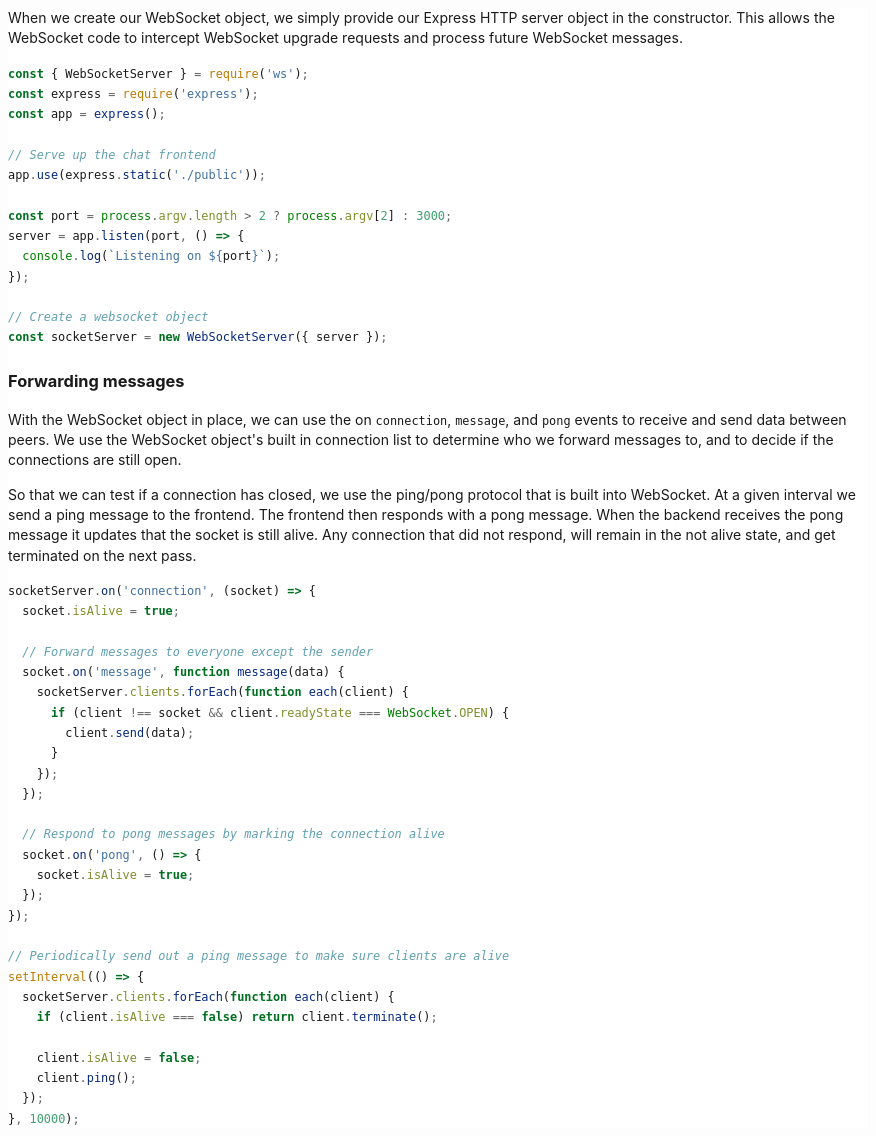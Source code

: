 When we create our WebSocket object, we simply provide our Express HTTP server object in the constructor. This allows the WebSocket code to intercept WebSocket upgrade requests and process future WebSocket messages.

```js
const { WebSocketServer } = require('ws');
const express = require('express');
const app = express();

// Serve up the chat frontend
app.use(express.static('./public'));

const port = process.argv.length > 2 ? process.argv[2] : 3000;
server = app.listen(port, () => {
  console.log(`Listening on ${port}`);
});

// Create a websocket object
const socketServer = new WebSocketServer({ server });
```

### Forwarding messages

With the WebSocket object in place, we can use the on `connection`, `message`, and `pong` events to receive and send data between peers. We use the WebSocket object's built in connection list to determine who we forward messages to, and to decide if the connections are still open.

So that we can test if a connection has closed, we use the ping/pong protocol that is built into WebSocket. At a given interval we send a ping message to the frontend. The frontend then responds with a pong message. When the backend receives the pong message it updates that the socket is still alive. Any connection that did not respond, will remain in the not alive state, and get terminated on the next pass.

```js
socketServer.on('connection', (socket) => {
  socket.isAlive = true;

  // Forward messages to everyone except the sender
  socket.on('message', function message(data) {
    socketServer.clients.forEach(function each(client) {
      if (client !== socket && client.readyState === WebSocket.OPEN) {
        client.send(data);
      }
    });
  });

  // Respond to pong messages by marking the connection alive
  socket.on('pong', () => {
    socket.isAlive = true;
  });
});

// Periodically send out a ping message to make sure clients are alive
setInterval(() => {
  socketServer.clients.forEach(function each(client) {
    if (client.isAlive === false) return client.terminate();

    client.isAlive = false;
    client.ping();
  });
}, 10000);
```
